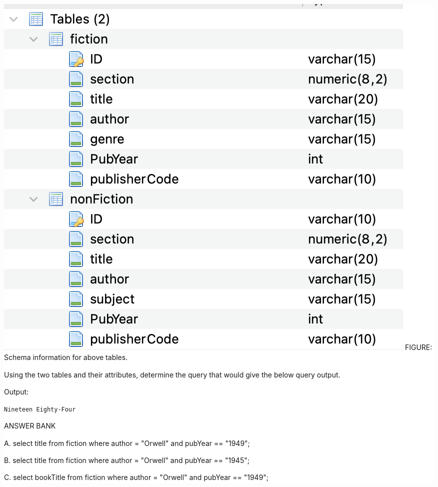 ![schema](graphics/fiction_nonFiction_Schema.png)
FIGURE: Schema information for above tables.

Using the two tables and their attributes, determine the query that would give the below query output.

Output:

```
Nineteen Eighty-Four
```

ANSWER BANK

A. select title from fiction where author = "Orwell" and pubYear == "1949";

B. select title from fiction where author = "Orwell" and pubYear == "1945";

C. select bookTitle from fiction where author = "Orwell" and pubYear == "1949";
